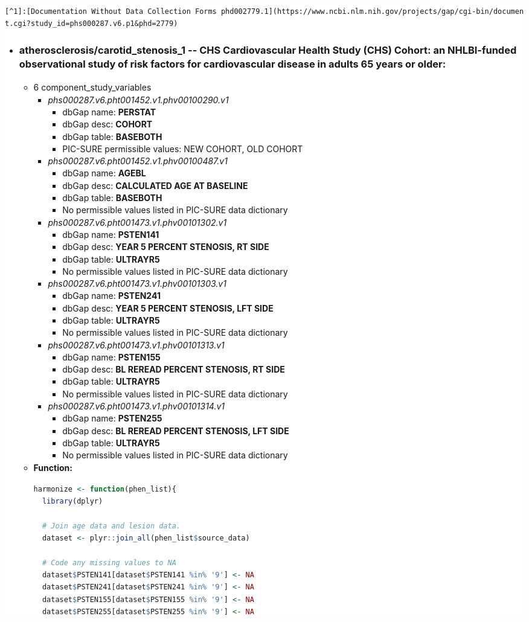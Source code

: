     
    [^1]:[Documentation Without Data Collection Forms phd002779.1](https://www.ncbi.nlm.nih.gov/projects/gap/cgi-bin/document.cgi?study_id=phs000287.v6.p1&phd=2779)
    
<a id="carotid_stenosis_1-chs"></a>
  * ### atherosclerosis/carotid_stenosis_1 -- **CHS Cardiovascular Health Study (CHS) Cohort: an NHLBI-funded observational study of risk factors for cardiovascular disease in adults 65 years or older**:
    * 6 component_study_variables
      * _phs000287.v6.pht001452.v1.phv00100290.v1_
        * dbGap name: **PERSTAT**
        * dbGap desc: **COHORT**
        * dbGap table: **BASEBOTH**
         * PIC-SURE permissible values: NEW COHORT, OLD COHORT
      * _phs000287.v6.pht001452.v1.phv00100487.v1_
        * dbGap name: **AGEBL**
        * dbGap desc: **CALCULATED AGE AT BASELINE**
        * dbGap table: **BASEBOTH**
         * No permissible values listed in PIC-SURE data dictionary
      * _phs000287.v6.pht001473.v1.phv00101302.v1_
        * dbGap name: **PSTEN141**
        * dbGap desc: **YEAR 5 PERCENT STENOSIS, RT SIDE**
        * dbGap table: **ULTRAYR5**
         * No permissible values listed in PIC-SURE data dictionary
      * _phs000287.v6.pht001473.v1.phv00101303.v1_
        * dbGap name: **PSTEN241**
        * dbGap desc: **YEAR 5 PERCENT STENOSIS, LFT SIDE**
        * dbGap table: **ULTRAYR5**
         * No permissible values listed in PIC-SURE data dictionary
      * _phs000287.v6.pht001473.v1.phv00101313.v1_
        * dbGap name: **PSTEN155**
        * dbGap desc: **BL REREAD PERCENT STENOSIS, RT SIDE**
        * dbGap table: **ULTRAYR5**
         * No permissible values listed in PIC-SURE data dictionary
      * _phs000287.v6.pht001473.v1.phv00101314.v1_
        * dbGap name: **PSTEN255**
        * dbGap desc: **BL REREAD PERCENT STENOSIS, LFT SIDE**
        * dbGap table: **ULTRAYR5**
         * No permissible values listed in PIC-SURE data dictionary
    * **Function:**
      ```r
      harmonize <- function(phen_list){
        library(dplyr)
      
        # Join age data and lesion data.
        dataset <- plyr::join_all(phen_list$source_data)
      
        # Code any missing values to NA
        dataset$PSTEN141[dataset$PSTEN141 %in% '9'] <- NA
        dataset$PSTEN241[dataset$PSTEN241 %in% '9'] <- NA
        dataset$PSTEN155[dataset$PSTEN155 %in% '9'] <- NA
        dataset$PSTEN255[dataset$PSTEN255 %in% '9'] <- NA
      